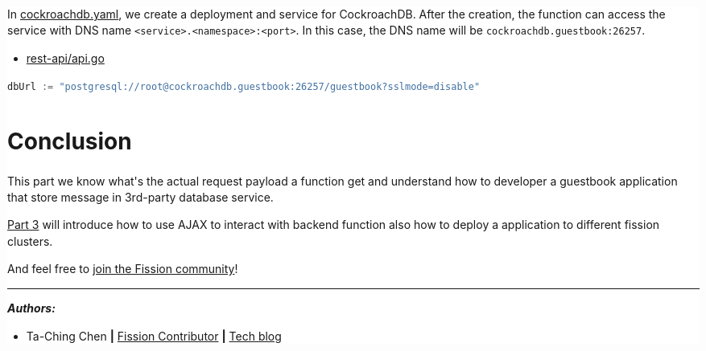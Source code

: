 In [cockroachdb.yaml](https://github.com/fission/fission-restapi-sample/blob/4398eb195aeb59523101aa68a62782d91f86d85a/cockroachdb.yaml), 
we create a deployment and service for CockroachDB. After the creation, the function can access the service with DNS name `<service>.<namespace>:<port>`. 
In this case, the DNS name will be `cockroachdb.guestbook:26257`.

* [rest-api/api.go](https://github.com/fission/fission-restapi-sample/blob/4398eb195aeb59523101aa68a62782d91f86d85a/rest-api/api.go#L29)

```go
dbUrl := "postgresql://root@cockroachdb.guestbook:26257/guestbook?sslmode=disable"
```

# Conclusion

This part we know what's the actual request payload a function get and understand how to developer a guestbook application that
store message in 3rd-party database service.

[Part 3](/posts/how-to-develop-a-serverless-application-with-fission-pt-3) will introduce how to use AJAX to interact with backend
function also how to deploy a application to different fission clusters. 

And feel free to [join the Fission community](https://fission.io/community/)!

---

**_Authors:_**

* Ta-Ching Chen **|** [Fission Contributor](https://github.com/life1347) **|** [Tech blog](https://tachingchen.com/blog)
